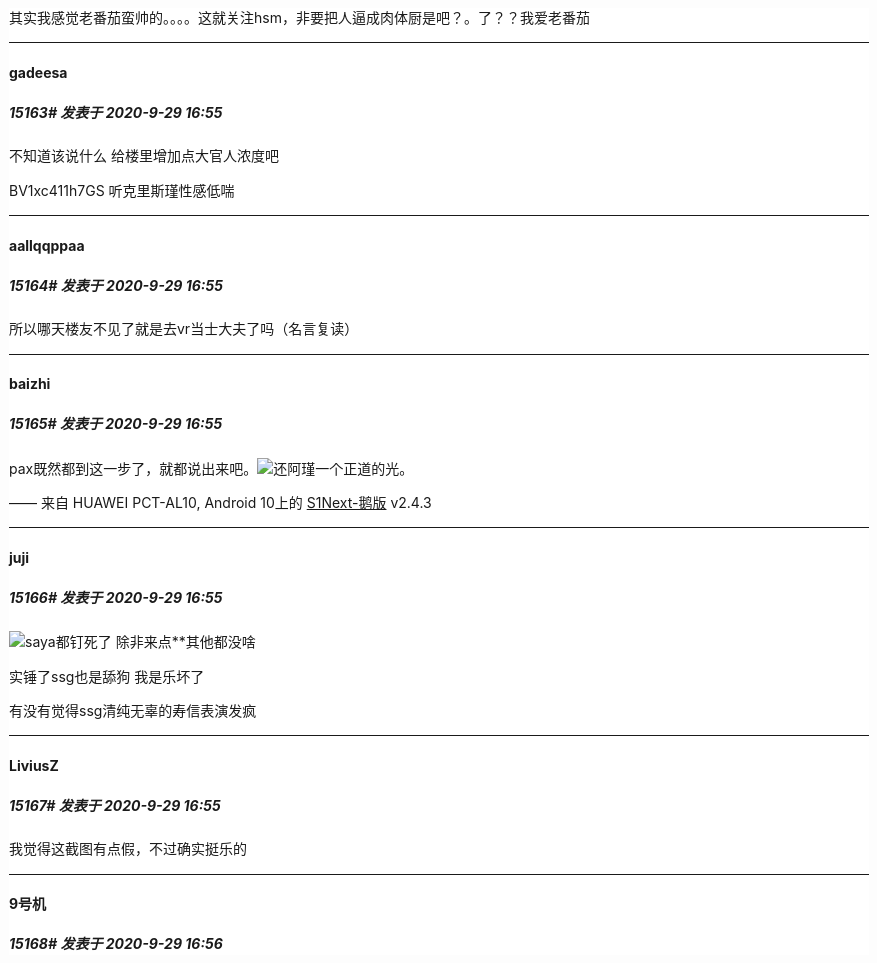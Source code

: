 
其实我感觉老番茄蛮帅的。。。。这就关注hsm，非要把人逼成肉体厨是吧？。了？？我爱老番茄


-----

####  gadeesa  
##### 15163#       发表于 2020-9-29 16:55


不知道该说什么 给楼里增加点大官人浓度吧

BV1xc411h7GS 听克里斯瑾性感低喘


-----

####  aallqqppaa  
##### 15164#       发表于 2020-9-29 16:55


所以哪天楼友不见了就是去vr当士大夫了吗（名言复读）


-----

####  baizhi  
##### 15165#       发表于 2020-9-29 16:55


pax既然都到这一步了，就都说出来吧。<img src="https://static.saraba1st.com/image/smiley/face2017/072.png" referrerpolicy="no-referrer">还阿瑾一个正道的光。

—— 来自 HUAWEI PCT-AL10, Android 10上的 [S1Next-鹅版](https://github.com/ykrank/S1-Next/releases) v2.4.3


-----

####  juji  
##### 15166#       发表于 2020-9-29 16:55


<img src="https://static.saraba1st.com/image/smiley/face2017/067.png" referrerpolicy="no-referrer">saya都钉死了 除非来点**其他都没啥

实锤了ssg也是舔狗 我是乐坏了

有没有觉得ssg清纯无辜的寿信表演发疯


-----

####  LiviusZ  
##### 15167#       发表于 2020-9-29 16:55


我觉得这截图有点假，不过确实挺乐的


-----

####  9号机  
##### 15168#       发表于 2020-9-29 16:56
